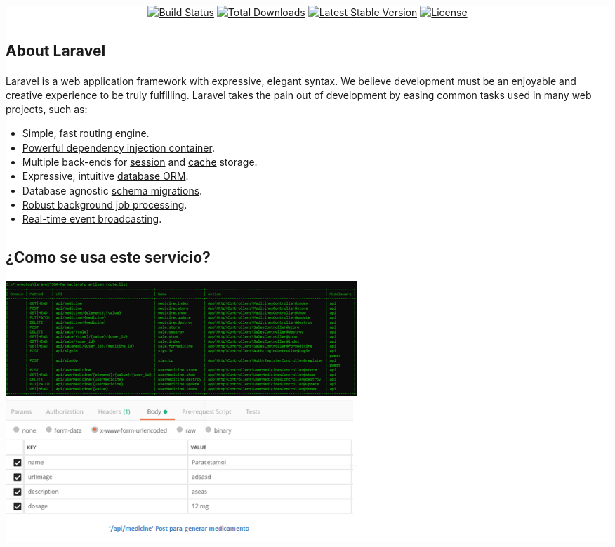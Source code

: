 
<p align="center">
<a href="https://travis-ci.org/laravel/framework"><img src="https://travis-ci.org/laravel/framework.svg" alt="Build Status"></a>
<a href="https://packagist.org/packages/laravel/framework"><img src="https://poser.pugx.org/laravel/framework/d/total.svg" alt="Total Downloads"></a>
<a href="https://packagist.org/packages/laravel/framework"><img src="https://poser.pugx.org/laravel/framework/v/stable.svg" alt="Latest Stable Version"></a>
<a href="https://packagist.org/packages/laravel/framework"><img src="https://poser.pugx.org/laravel/framework/license.svg" alt="License"></a>
</p>

## About Laravel

Laravel is a web application framework with expressive, elegant syntax. We believe development must be an enjoyable and creative experience to be truly fulfilling. Laravel takes the pain out of development by easing common tasks used in many web projects, such as:

- [Simple, fast routing engine](https://laravel.com/docs/routing).
- [Powerful dependency injection container](https://laravel.com/docs/container).
- Multiple back-ends for [session](https://laravel.com/docs/session) and [cache](https://laravel.com/docs/cache) storage.
- Expressive, intuitive [database ORM](https://laravel.com/docs/eloquent).
- Database agnostic [schema migrations](https://laravel.com/docs/migrations).
- [Robust background job processing](https://laravel.com/docs/queues).
- [Real-time event broadcasting](https://laravel.com/docs/broadcasting).


## ¿Como se usa este servicio?

<img src = "https://github.com/Manuel098/SOA-Farmacia/blob/master/1.PNG" width = "500">
<img src = "https://github.com/Manuel098/SOA-Farmacia/blob/master/2.PNG" width = "500">